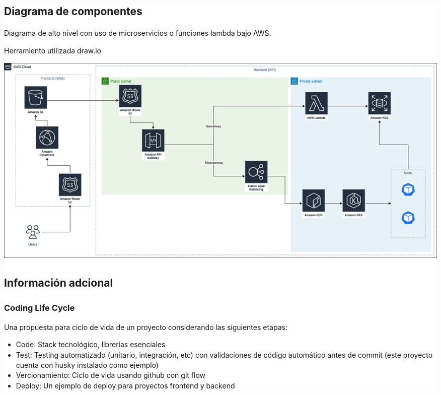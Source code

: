 ## Diagrama de componentes

Diagrama de alto nivel con uso de microservicios o funciones lambda bajo AWS.

Herramiento utilizada draw.io

<p align="center">
  <img src="./internal/YapoApiDiagram.drawio.png" width="100%" alt="Diagram AWS" />
</p>

## Información adcional

### Coding Life Cycle

Una propuesta para ciclo de vida de un proyecto considerando las siguientes etapas:

- Code: Stack tecnológico, librerias esenciales
- Test: Testing automatizado (unitario, integración, etc) con validaciones de código automático antes de commit (este proyecto cuenta con husky instalado como ejemplo)
- Vercionamiento: Ciclo de vida usando github con git flow
- Deploy: Un ejemplo de deploy para proyectos frontend y backend

<p align="center">